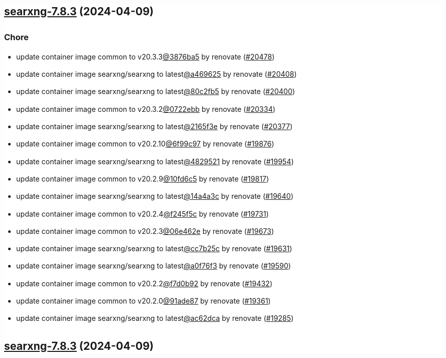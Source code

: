 
## [searxng-7.8.3](https://github.com/truecharts/charts/compare/searxng-7.6.0...searxng-7.8.3) (2024-04-09)

### Chore



- update container image common to v20.3.3[@3876ba5](https://github.com/3876ba5) by renovate ([#20478](https://github.com/truecharts/charts/issues/20478))

- update container image searxng/searxng to latest[@a469625](https://github.com/a469625) by renovate ([#20408](https://github.com/truecharts/charts/issues/20408))

- update container image searxng/searxng to latest[@80c2fb5](https://github.com/80c2fb5) by renovate ([#20400](https://github.com/truecharts/charts/issues/20400))

- update container image common to v20.3.2[@0722ebb](https://github.com/0722ebb) by renovate ([#20334](https://github.com/truecharts/charts/issues/20334))

- update container image searxng/searxng to latest[@2165f3e](https://github.com/2165f3e) by renovate ([#20377](https://github.com/truecharts/charts/issues/20377))

- update container image common to v20.2.10[@6f99c97](https://github.com/6f99c97) by renovate ([#19876](https://github.com/truecharts/charts/issues/19876))

- update container image searxng/searxng to latest[@4829521](https://github.com/4829521) by renovate ([#19954](https://github.com/truecharts/charts/issues/19954))

- update container image common to v20.2.9[@10fd6c5](https://github.com/10fd6c5) by renovate ([#19817](https://github.com/truecharts/charts/issues/19817))

- update container image searxng/searxng to latest[@14a4a3c](https://github.com/14a4a3c) by renovate ([#19640](https://github.com/truecharts/charts/issues/19640))

- update container image common to v20.2.4[@f245f5c](https://github.com/f245f5c) by renovate ([#19731](https://github.com/truecharts/charts/issues/19731))

- update container image common to v20.2.3[@06e462e](https://github.com/06e462e) by renovate ([#19673](https://github.com/truecharts/charts/issues/19673))

- update container image searxng/searxng to latest[@cc7b25c](https://github.com/cc7b25c) by renovate ([#19631](https://github.com/truecharts/charts/issues/19631))

- update container image searxng/searxng to latest[@a0f76f3](https://github.com/a0f76f3) by renovate ([#19590](https://github.com/truecharts/charts/issues/19590))

- update container image common to v20.2.2[@f7d0b92](https://github.com/f7d0b92) by renovate ([#19432](https://github.com/truecharts/charts/issues/19432))

- update container image common to v20.2.0[@91ade87](https://github.com/91ade87) by renovate ([#19361](https://github.com/truecharts/charts/issues/19361))

- update container image searxng/searxng to latest[@ac62dca](https://github.com/ac62dca) by renovate ([#19285](https://github.com/truecharts/charts/issues/19285))


## [searxng-7.8.3](https://github.com/truecharts/charts/compare/searxng-7.6.0...searxng-7.8.3) (2024-04-09)
